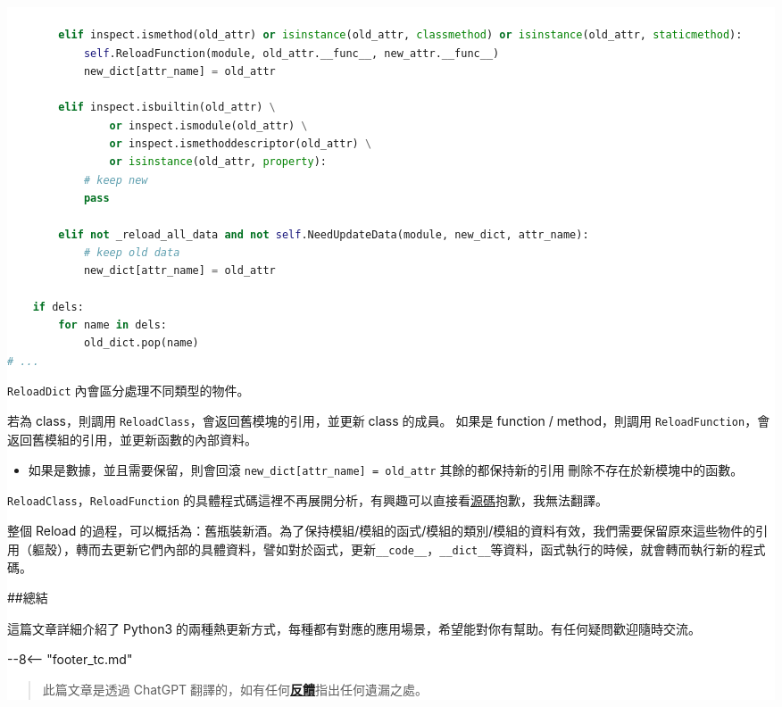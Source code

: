 ```python linenums="1"

        elif inspect.ismethod(old_attr) or isinstance(old_attr, classmethod) or isinstance(old_attr, staticmethod):
            self.ReloadFunction(module, old_attr.__func__, new_attr.__func__)
            new_dict[attr_name] = old_attr

        elif inspect.isbuiltin(old_attr) \
                or inspect.ismodule(old_attr) \
                or inspect.ismethoddescriptor(old_attr) \
                or isinstance(old_attr, property):
            # keep new
            pass

        elif not _reload_all_data and not self.NeedUpdateData(module, new_dict, attr_name):
            # keep old data
            new_dict[attr_name] = old_attr

    if dels:
        for name in dels:
            old_dict.pop(name)
# ...

```

`ReloadDict` 內會區分處理不同類型的物件。

若為 class，則調用 `ReloadClass`，會返回舊模塊的引用，並更新 class 的成員。
如果是 function / method，則調用 `ReloadFunction`，會返回舊模組的引用，並更新函數的內部資料。
- 如果是數據，並且需要保留，則會回滾 `new_dict[attr_name] = old_attr`
其餘的都保持新的引用
刪除不存在於新模塊中的函數。

`ReloadClass`，`ReloadFunction` 的具體程式碼這裡不再展開分析，有興趣可以直接看[源碼](https://github.com/disenone/python_reloader)抱歉，我無法翻譯。

整個 Reload 的過程，可以概括為：舊瓶裝新酒。為了保持模組/模組的函式/模組的類別/模組的資料有效，我們需要保留原來這些物件的引用（軀殼），轉而去更新它們內部的具體資料，譬如對於函式，更新`__code__`，`__dict__`等資料，函式執行的時候，就會轉而執行新的程式碼。

##總結

這篇文章詳細介紹了 Python3 的兩種熱更新方式，每種都有對應的應用場景，希望能對你有幫助。有任何疑問歡迎隨時交流。

--8<-- "footer_tc.md"


> 此篇文章是透過 ChatGPT 翻譯的，如有任何[**反饋**](https://github.com/disenone/wiki_blog/issues/new)指出任何遺漏之處。 
